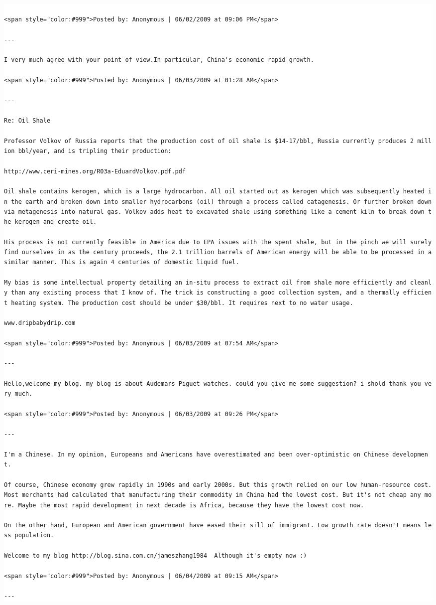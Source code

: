 ~~~~~~~~~~~~~~~~~~~~~~~~~~~~~~~~~~~~~~~~~~~~~~~~

<span style="color:#999">Posted by: Anonymous | 06/02/2009 at 09:06 PM</span>

---

I very much agree with your point of view.In particular, China's economic rapid growth.

<span style="color:#999">Posted by: Anonymous | 06/03/2009 at 01:28 AM</span>

---

Re: Oil Shale

Professor Volkov of Russia reports that the production cost of oil shale is $14-17/bbl, Russia currently produces 2 million bbl/year, and is tripling their production:

http://www.ceri-mines.org/R03a-EduardVolkov.pdf.pdf

Oil shale contains kerogen, which is a large hydrocarbon. All oil started out as kerogen which was subsequently heated in the earth and broken down into smaller hydrocarbons (oil) through a process called catagenesis. Or further broken down via metagenesis into natural gas. Volkov adds heat to excavated shale using something like a cement kiln to break down the kerogen and create oil.

His process is not currently feasible in America due to EPA issues with the spent shale, but in the pinch we will surely find ourselves in as the century proceeds, the 2.1 trillion barrels of American energy will be able to be processed in a similar manner. This is again 4 centuries of domestic liquid fuel.

My bias is some intellectual property detailing an in-situ process to extract oil from shale more efficiently and cleanly than any existing process that I know of. The trick is constructing a good collection system, and a thermally efficient heating system. The production cost should be under $30/bbl. It requires next to no water usage.

www.dripbabydrip.com

<span style="color:#999">Posted by: Anonymous | 06/03/2009 at 07:54 AM</span>

---

Hello,welcome my blog. my blog is about Audemars Piguet watches. could you give me some suggestion? i shold thank you very much.

<span style="color:#999">Posted by: Anonymous | 06/03/2009 at 09:26 PM</span>

---

I'm a Chinese. In my opinion, Europeans and Americans have overestimated and been over-optimistic on Chinese development.

Of course, Chinese economy grew rapidly in 1990s and early 2000s. But this growth relied on our low human-resource cost. Most merchants had calculated that manufacturing their commodity in China had the lowest cost. But it's not cheap any more. Maybe the most rapid development in next decade is Africa, because they have the lowest cost now.

On the other hand, European and American government have eased their sill of immigrant. Low growth rate doesn't means less population.

Welcome to my blog http://blog.sina.com.cn/jameszhang1984  Although it's empty now :)

<span style="color:#999">Posted by: Anonymous | 06/04/2009 at 09:15 AM</span>

---

~~~~~~~~~~~~~~~~~~~~~~~~~~~~~~~~~~~~~~~~~~~~~~~~